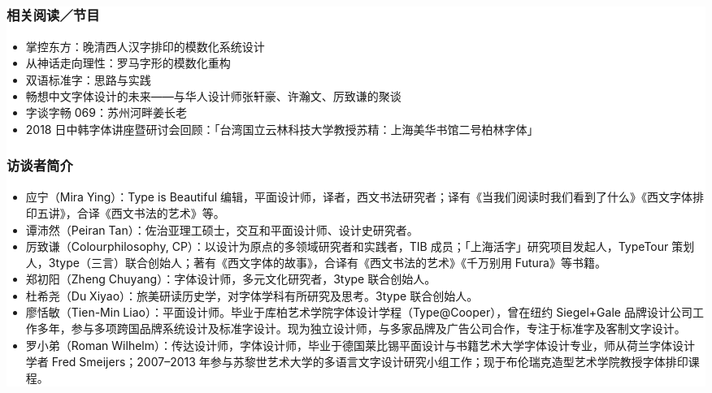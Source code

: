 ### 相关阅读／节目

- 掌控东方：晚清西人汉字排印的模数化系统设计
- 从神话走向理性：罗马字形的模数化重构
- 双语标准字：思路与实践
- 畅想中文字体设计的未来——与华人设计师张轩豪、许瀚文、厉致谦的聚谈
- 字谈字畅 069：苏州河畔姜长老
- 2018 日中韩字体讲座暨研讨会回顾：「台湾国立云林科技大学教授苏精：上海美华书馆二号柏林字体」

### 访谈者简介

- 应宁（Mira Ying）：Type is Beautiful 编辑，平面设计师，译者，西文书法研究者；译有《当我们阅读时我们看到了什么》《西文字体排印五讲》，合译《西文书法的艺术》等。
- 谭沛然（Peiran Tan）：佐治亚理工硕士，交互和平面设计师、设计史研究者。
- 厉致谦（Colourphilosophy, CP）：以设计为原点的多领域研究者和实践者，TIB 成员；「上海活字」研究项目发起人，TypeTour 策划人，3type（三言）联合创始人；著有《西文字体的故事》，合译有《西文书法的艺术》《千万别用 Futura》等书籍。
- 郑初阳（Zheng Chuyang）：字体设计师，多元文化研究者，3type 联合创始人。
- 杜希尧（Du Xiyao）：旅美研读历史学，对字体学科有所研究及思考。3type 联合创始人。
- 廖恬敏（Tien-Min Liao）：平面设计师。毕业于库柏艺术学院字体设计学程（Type@Cooper），曾在纽约 Siegel+Gale 品牌设计公司工作多年，参与多项跨国品牌系统设计及标准字设计。现为独立设计师，与多家品牌及广告公司合作，专注于标准字及客制文字设计。
- 罗小弟（Roman Wilhelm）：传达设计师，字体设计师，毕业于德国莱比锡平面设计与书籍艺术大学字体设计专业，师从荷兰字体设计学者 Fred Smeijers；2007–2013 年参与苏黎世艺术大学的多语言文字设计研究小组工作；现于布伦瑞克造型艺术学院教授字体排印课程。

